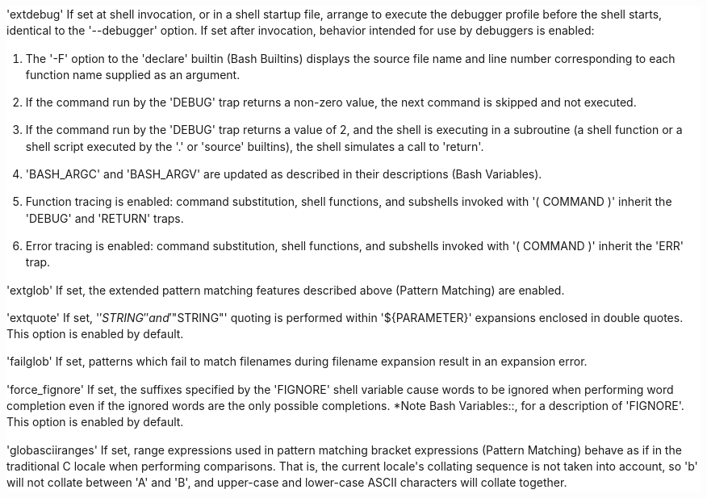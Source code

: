 'extdebug'
If set at shell invocation, or in a shell startup file,
arrange to execute the debugger profile before the shell
starts, identical to the '--debugger' option. If set after
invocation, behavior intended for use by debuggers is enabled:

1. The '-F' option to the 'declare' builtin (Bash
Builtins) displays the source file name and line number
corresponding to each function name supplied as an
argument.

2. If the command run by the 'DEBUG' trap returns a non-zero
value, the next command is skipped and not executed.

3. If the command run by the 'DEBUG' trap returns a value of
2, and the shell is executing in a subroutine (a shell
function or a shell script executed by the '.' or
'source' builtins), the shell simulates a call to
'return'.

4. 'BASH_ARGC' and 'BASH_ARGV' are updated as described in
their descriptions (Bash Variables).

5. Function tracing is enabled: command substitution, shell
functions, and subshells invoked with '( COMMAND )'
inherit the 'DEBUG' and 'RETURN' traps.

6. Error tracing is enabled: command substitution, shell
functions, and subshells invoked with '( COMMAND )'
inherit the 'ERR' trap.

'extglob'
If set, the extended pattern matching features described above
(Pattern Matching) are enabled.

'extquote'
If set, '$'STRING'' and '$"STRING"' quoting is performed
within '${PARAMETER}' expansions enclosed in double quotes.
This option is enabled by default.

'failglob'
If set, patterns which fail to match filenames during filename
expansion result in an expansion error.

'force_fignore'
If set, the suffixes specified by the 'FIGNORE' shell variable
cause words to be ignored when performing word completion even
if the ignored words are the only possible completions. *Note
Bash Variables::, for a description of 'FIGNORE'. This option
is enabled by default.

'globasciiranges'
If set, range expressions used in pattern matching bracket
expressions (Pattern Matching) behave as if in the
traditional C locale when performing comparisons. That is,
the current locale's collating sequence is not taken into
account, so 'b' will not collate between 'A' and 'B', and
upper-case and lower-case ASCII characters will collate
together.
